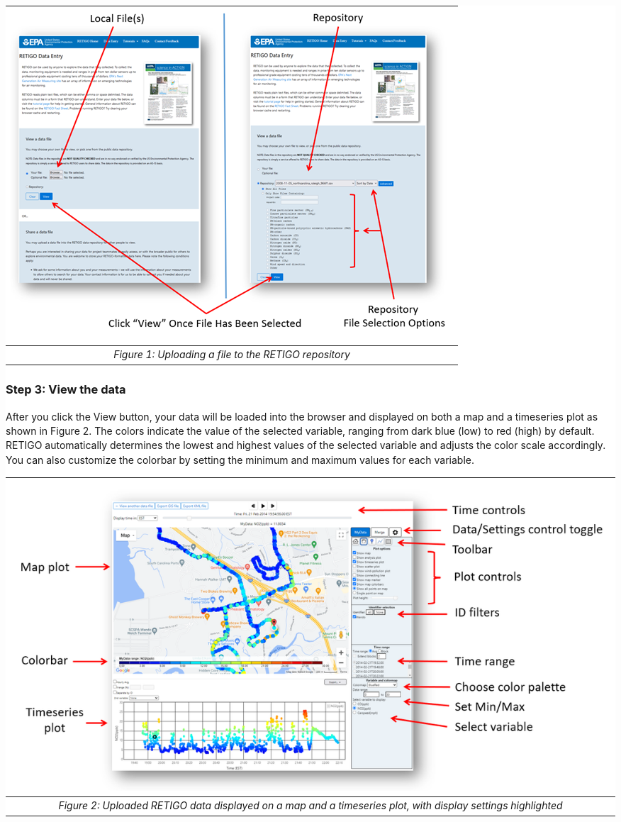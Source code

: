 | ![](markdown_assets/retigo_tut-2-datarepo.png "Figure 1") |
|:--:|
| *Figure 1: Uploading a file to the RETIGO repository* |

### Step 3: View the data
After you click the View button, your data will be loaded into the browser and displayed on both a map and a timeseries plot as shown in Figure 2. The colors indicate the value of the selected variable, ranging from dark blue (low) to red (high) by default. RETIGO automatically determines the lowest and highest values of the selected variable and adjusts the color scale accordingly. You can also customize the colorbar by setting the minimum and maximum values for each variable.

| ![](markdown_assets/retigo_tut-3.1-controls.png "Figure 2") |
|:--:|
| *Figure 2: Uploaded RETIGO data displayed on a map and a timeseries plot, with display settings highlighted* |
